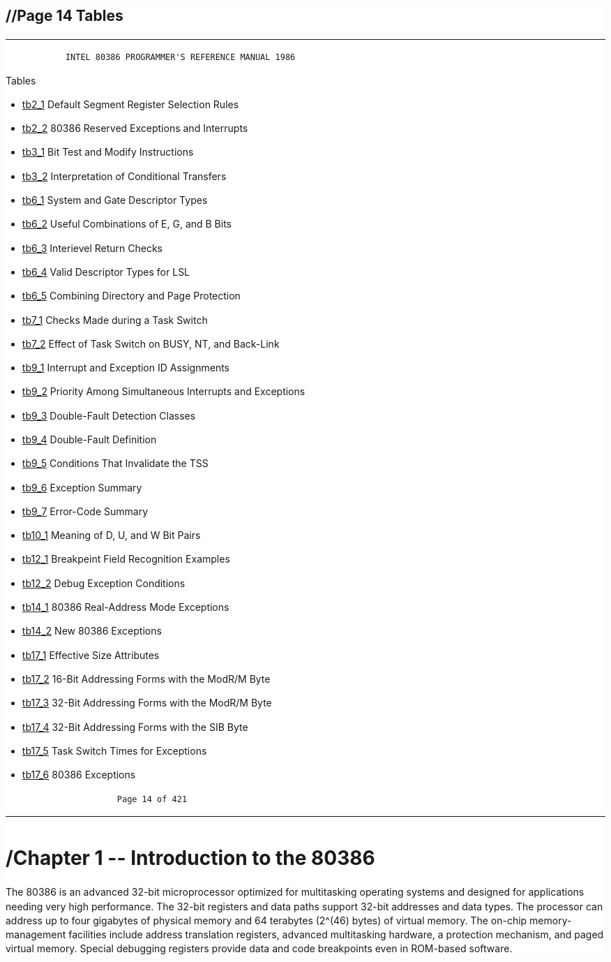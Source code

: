 //Page 14 Tables
--------------------

--------------------------------------------------------------------------------


                INTEL 80386 PROGRAMMER'S REFERENCE MANUAL 1986

Tables

*    [tb2_1](#tb2_1) Default Segment Register Selection Rules
*    [tb2_2](#tb2_2) 80386 Reserved Exceptions and Interrupts
*    [tb3_1](#tb3_1) Bit Test and Modify Instructions
*    [tb3_2](#tb3_2) Interpretation of Conditional Transfers
*    [tb6_1](#tb6_1) System and Gate Descriptor Types
*    [tb6_2](#tb6_2) Useful Combinations of E, G, and B Bits
*    [tb6_3](#tb6_3) Interievel Return Checks
*    [tb6_4](#tb6_4) Valid Descriptor Types for LSL
*    [tb6_5](#tb6_5) Combining Directory and Page Protection
*    [tb7_1](#tb7_1) Checks Made during a Task Switch
*    [tb7_2](#tb7_2) Effect of Task Switch on BUSY, NT, and Back-Link
*    [tb9_1](#tb9_1) Interrupt and Exception ID Assignments
*    [tb9_2](#tb9_2) Priority Among Simultaneous Interrupts and Exceptions
*    [tb9_3](#tb9_3) Double-Fault Detection Classes
*    [tb9_4](#tb9_4) Double-Fault Definition
*    [tb9_5](#tb9_5) Conditions That Invalidate the TSS
*    [tb9_6](#tb9_6) Exception Summary
*    [tb9_7](#tb9_7) Error-Code Summary
*    [tb10_1](#tb0_1) Meaning of D, U, and W Bit Pairs
*    [tb12_1](#tb2_1) Breakpeint Field Recognition Examples
*    [tb12_2](#tb2_2) Debug Exception Conditions
*    [tb14_1](#tb4_1) 80386 Real-Address Mode Exceptions
*    [tb14_2](#tb4_2) New 80386 Exceptions
*    [tb17_1](#tb7_1) Effective Size Attributes
*    [tb17_2](#tb7_2) 16-Bit Addressing Forms with the ModR/M Byte
*    [tb17_3](#tb7_3) 32-Bit Addressing Forms with the ModR/M Byte
*    [tb17_4](#tb7_4) 32-Bit Addressing Forms with the SIB Byte
*    [tb17_5](#tb7_5) Task Switch Times for Exceptions
*    [tb17_6](#tb7_6) 80386 Exceptions


                            Page 14 of 421

--------------------------------------------------------------------------------

<a name="C01"></a> 

/Chapter 1 -- Introduction to the 80386
=======================================

The 80386 is an advanced 32-bit microprocessor optimized for multitasking operating systems and designed for applications needing very high performance. The 32-bit registers and data paths support 32-bit addresses and data types. The processor can address up to four gigabytes of physical memory and 64 terabytes (2^(46) bytes) of virtual memory. The on-chip memory-management facilities include address translation registers, advanced multitasking hardware, a protection mechanism, and paged virtual memory. Special debugging registers provide data and code breakpoints even in ROM-based software.
